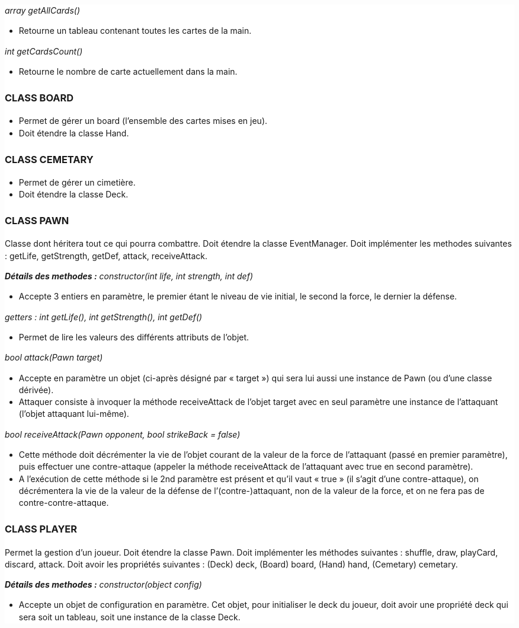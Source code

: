 _array getAllCards()_

- Retourne un tableau contenant toutes les cartes de la main.

_int getCardsCount()_

- Retourne le nombre de carte actuellement dans la main.

### CLASS BOARD

- Permet de gérer un board (l’ensemble des cartes mises en jeu).
- Doit étendre la classe Hand.

### CLASS CEMETARY

- Permet de gérer un cimetière.
- Doit étendre la classe Deck.

### CLASS PAWN

Classe dont héritera tout ce qui pourra combattre. Doit étendre la classe EventManager. Doit implémenter les methodes suivantes : getLife, getStrength, getDef, attack, receiveAttack.

**_Détails des methodes :_** _constructor(int life, int strength, int def)_

- Accepte 3 entiers en paramètre, le premier étant le niveau de vie initial, le second la force, le dernier la défense.

_getters : int getLife(), int getStrength(), int getDef()_

- Permet de lire les valeurs des différents attributs de l’objet.

_bool attack(Pawn target)_

- Accepte en paramètre un objet (ci-après désigné par « target ») qui sera lui aussi une instance de Pawn (ou d’une classe dérivée).
- Attaquer consiste à invoquer la méthode receiveAttack de l’objet target avec en seul paramètre une instance de l’attaquant (l’objet attaquant lui-même).

_bool receiveAttack(Pawn opponent, bool strikeBack = false)_

- Cette méthode doit décrémenter la vie de l’objet courant de la valeur de la force de l’attaquant (passé en premier paramètre), puis effectuer une contre-attaque (appeler la méthode receiveAttack de l’attaquant avec true en second paramètre).
- A l’exécution de cette méthode si le 2nd paramètre est présent et qu’il vaut « true » (il s’agit d’une contre-attaque), on décrémentera la vie de la valeur de la défense de l’(contre-)attaquant, non de la valeur de la force, et on ne fera pas de contre-contre-attaque.

### CLASS PLAYER

Permet la gestion d’un joueur. Doit étendre la classe Pawn. Doit implémenter les méthodes suivantes : shuffle, draw, playCard, discard, attack. Doit avoir les propriétés suivantes : (Deck) deck, (Board) board, (Hand) hand, (Cemetary) cemetary.

**_Détails des methodes :_** _constructor(object config)_

- Accepte un objet de configuration en paramètre. Cet objet, pour initialiser le deck du joueur, doit avoir une propriété deck qui sera soit un tableau, soit une instance de la classe Deck.
